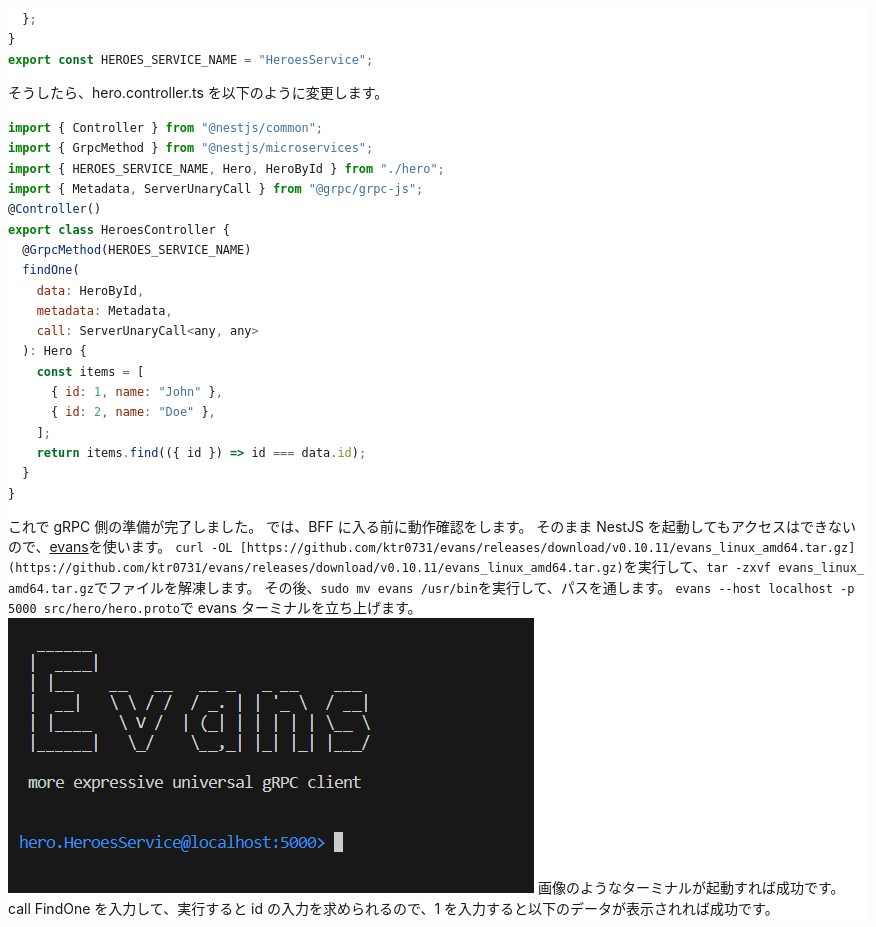 ```jsx
  };
}
export const HEROES_SERVICE_NAME = "HeroesService";
```

そうしたら、hero.controller.ts を以下のように変更します。

```jsx
import { Controller } from "@nestjs/common";
import { GrpcMethod } from "@nestjs/microservices";
import { HEROES_SERVICE_NAME, Hero, HeroById } from "./hero";
import { Metadata, ServerUnaryCall } from "@grpc/grpc-js";
@Controller()
export class HeroesController {
  @GrpcMethod(HEROES_SERVICE_NAME)
  findOne(
    data: HeroById,
    metadata: Metadata,
    call: ServerUnaryCall<any, any>
  ): Hero {
    const items = [
      { id: 1, name: "John" },
      { id: 2, name: "Doe" },
    ];
    return items.find(({ id }) => id === data.id);
  }
}
```

これで gRPC 側の準備が完了しました。
では、BFF に入る前に動作確認をします。
そのまま NestJS を起動してもアクセスはできないので、[evans](https://github.com/ktr0731/evans)を使います。
`curl -OL [https://github.com/ktr0731/evans/releases/download/v0.10.11/evans_linux_amd64.tar.gz](https://github.com/ktr0731/evans/releases/download/v0.10.11/evans_linux_amd64.tar.gz)`を実行して、`tar -zxvf evans_linux_amd64.tar.gz`でファイルを解凍します。
その後、`sudo mv evans /usr/bin`を実行して、パスを通します。
`evans --host localhost -p 5000 src/hero/hero.proto`で evans ターミナルを立ち上げます。
![2023-12-17_00h26_04.png](/images/nestjs-nextjs-grpc-graphql/2023-12-17_00h26_04.png)
画像のようなターミナルが起動すれば成功です。
call FindOne を入力して、実行すると id の入力を求められるので、1 を入力すると以下のデータが表示されれば成功です。
